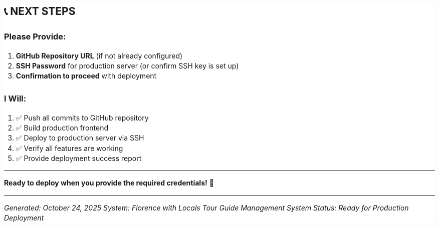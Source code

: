 
## 📞 NEXT STEPS

### Please Provide:
1. **GitHub Repository URL** (if not already configured)
2. **SSH Password** for production server (or confirm SSH key is set up)
3. **Confirmation to proceed** with deployment

### I Will:
1. ✅ Push all commits to GitHub repository
2. ✅ Build production frontend
3. ✅ Deploy to production server via SSH
4. ✅ Verify all features are working
5. ✅ Provide deployment success report

---

**Ready to deploy when you provide the required credentials!** 🚀

---

*Generated: October 24, 2025*
*System: Florence with Locals Tour Guide Management System*
*Status: Ready for Production Deployment*
